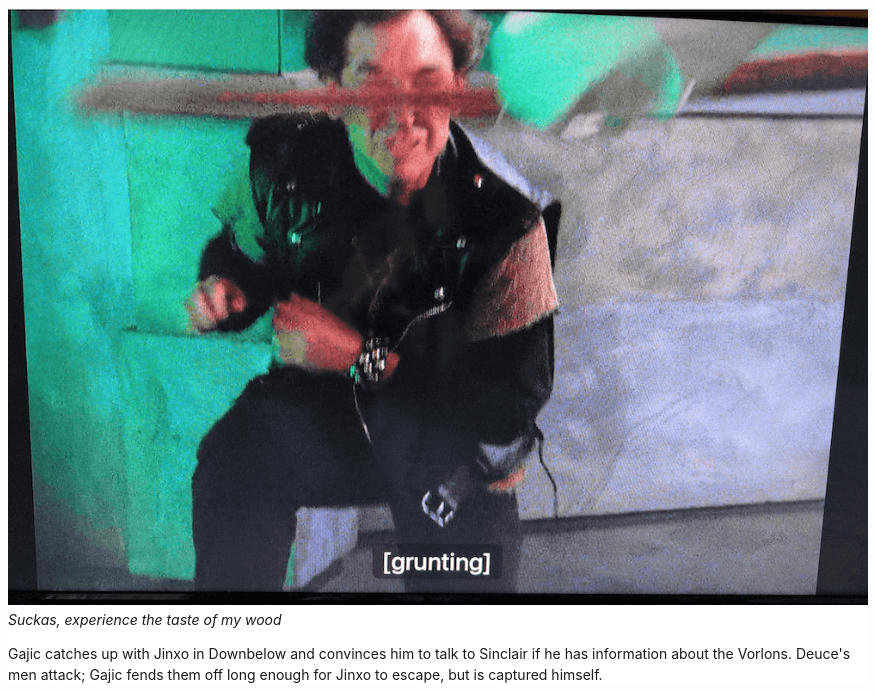  <img src="/ms_assets/images/bab5/sucka-stick.png">
 <em>Suckas, experience the taste of my wood</em>
</div>

Gajic catches up with Jinxo in Downbelow and convinces him to talk to Sinclair if he has information about the Vorlons. Deuce's men attack; Gajic fends them off long enough for Jinxo to escape, but is captured himself.

<div class="image-plus-caption">